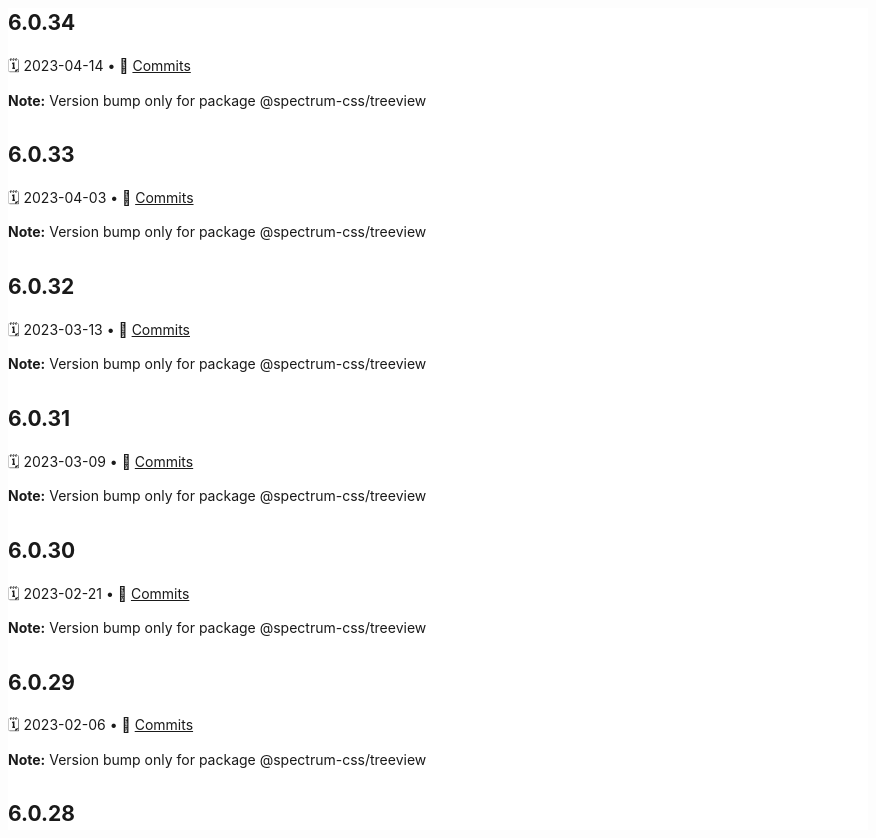 ## 6.0.34

🗓 2023-04-14 • 📝 [Commits](https://github.com/adobe/spectrum-css/compare/@spectrum-css/treeview@6.0.33...@spectrum-css/treeview@6.0.34)

**Note:** Version bump only for package @spectrum-css/treeview

<a name="6.0.33"></a>

## 6.0.33

🗓 2023-04-03 • 📝 [Commits](https://github.com/adobe/spectrum-css/compare/@spectrum-css/treeview@6.0.32...@spectrum-css/treeview@6.0.33)

**Note:** Version bump only for package @spectrum-css/treeview

<a name="6.0.32"></a>

## 6.0.32

🗓 2023-03-13 • 📝 [Commits](https://github.com/adobe/spectrum-css/compare/@spectrum-css/treeview@6.0.31...@spectrum-css/treeview@6.0.32)

**Note:** Version bump only for package @spectrum-css/treeview

<a name="6.0.31"></a>

## 6.0.31

🗓 2023-03-09 • 📝 [Commits](https://github.com/adobe/spectrum-css/compare/@spectrum-css/treeview@6.0.30...@spectrum-css/treeview@6.0.31)

**Note:** Version bump only for package @spectrum-css/treeview

<a name="6.0.30"></a>

## 6.0.30

🗓 2023-02-21 • 📝 [Commits](https://github.com/adobe/spectrum-css/compare/@spectrum-css/treeview@6.0.29...@spectrum-css/treeview@6.0.30)

**Note:** Version bump only for package @spectrum-css/treeview

<a name="6.0.29"></a>

## 6.0.29

🗓 2023-02-06 • 📝 [Commits](https://github.com/adobe/spectrum-css/compare/@spectrum-css/treeview@6.0.28...@spectrum-css/treeview@6.0.29)

**Note:** Version bump only for package @spectrum-css/treeview

<a name="6.0.28"></a>

## 6.0.28
